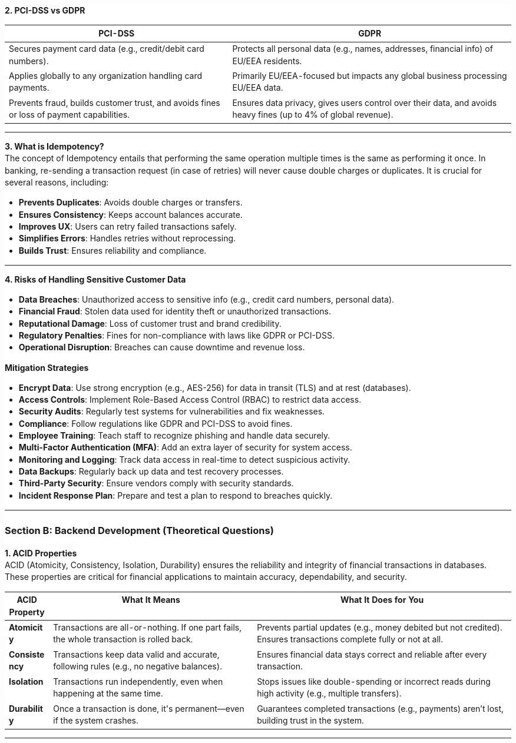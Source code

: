 **2. PCI-DSS vs GDPR**  

| **PCI-DSS**                                                                 | **GDPR**                                                                 |
|-----------------------------------------------------------------------------|--------------------------------------------------------------------------|
| Secures payment card data (e.g., credit/debit card numbers).                | Protects all personal data (e.g., names, addresses, financial info) of EU/EEA residents. |
| Applies globally to any organization handling card payments.                | Primarily EU/EEA-focused but impacts any global business processing EU/EEA data. |
| Prevents fraud, builds customer trust, and avoids fines or loss of payment capabilities. | Ensures data privacy, gives users control over their data, and avoids heavy fines (up to 4% of global revenue). |

---

**3. What is Idempotency?**  
The concept of Idempotency entails that performing the same operation multiple times is the same as performing it once. In banking, re-sending a transaction request (in case of retries) will never cause double charges or duplicates. It is crucial for several reasons, including:  
- **Prevents Duplicates**: Avoids double charges or transfers.  
- **Ensures Consistency**: Keeps account balances accurate.  
- **Improves UX**: Users can retry failed transactions safely.  
- **Simplifies Errors**: Handles retries without reprocessing.  
- **Builds Trust**: Ensures reliability and compliance.  

---

**4. Risks of Handling Sensitive Customer Data**  
- **Data Breaches**: Unauthorized access to sensitive info (e.g., credit card numbers, personal data).  
- **Financial Fraud**: Stolen data used for identity theft or unauthorized transactions.  
- **Reputational Damage**: Loss of customer trust and brand credibility.  
- **Regulatory Penalties**: Fines for non-compliance with laws like GDPR or PCI-DSS.  
- **Operational Disruption**: Breaches can cause downtime and revenue loss.  

**Mitigation Strategies**  
- **Encrypt Data**: Use strong encryption (e.g., AES-256) for data in transit (TLS) and at rest (databases).  
- **Access Controls**: Implement Role-Based Access Control (RBAC) to restrict data access.  
- **Security Audits**: Regularly test systems for vulnerabilities and fix weaknesses.  
- **Compliance**: Follow regulations like GDPR and PCI-DSS to avoid fines.  
- **Employee Training**: Teach staff to recognize phishing and handle data securely.  
- **Multi-Factor Authentication (MFA)**: Add an extra layer of security for system access.  
- **Monitoring and Logging**: Track data access in real-time to detect suspicious activity.  
- **Data Backups**: Regularly back up data and test recovery processes.  
- **Third-Party Security**: Ensure vendors comply with security standards.  
- **Incident Response Plan**: Prepare and test a plan to respond to breaches quickly.  

---

### Section B: Backend Development  (Theoretical Questions)
**1. ACID Properties**  
ACID (Atomicity, Consistency, Isolation, Durability) ensures the reliability and integrity of financial transactions in databases. These properties are critical for financial applications to maintain accuracy, dependability, and security.  

| **ACID Property** | **What It Means**                                                                 | **What It Does for You**                                                                 |
|--------------------|-----------------------------------------------------------------------------------|------------------------------------------------------------------------------------------|
| **Atomicity**      | Transactions are all-or-nothing. If one part fails, the whole transaction is rolled back. | Prevents partial updates (e.g., money debited but not credited). Ensures transactions complete fully or not at all. |
| **Consistency**    | Transactions keep data valid and accurate, following rules (e.g., no negative balances). | Ensures financial data stays correct and reliable after every transaction. |
| **Isolation**      | Transactions run independently, even when happening at the same time. | Stops issues like double-spending or incorrect reads during high activity (e.g., multiple transfers). |
| **Durability**     | Once a transaction is done, it's permanent—even if the system crashes. | Guarantees completed transactions (e.g., payments) aren’t lost, building trust in the system. |

---